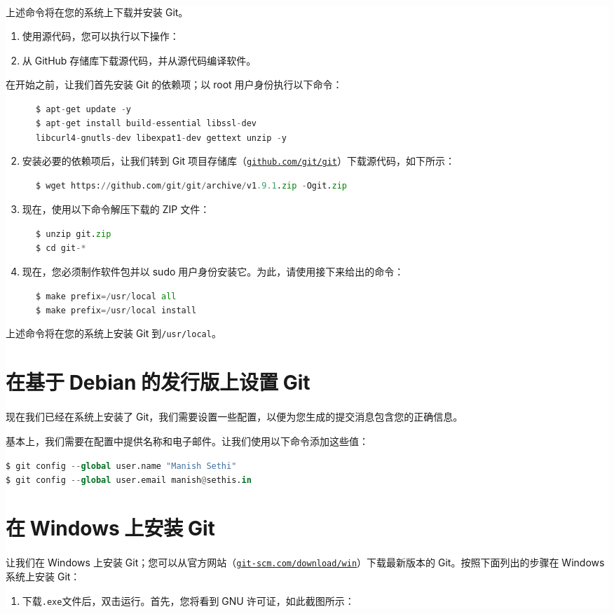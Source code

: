上述命令将在您的系统上下载并安装 Git。

1.  使用源代码，您可以执行以下操作：

1.  从 GitHub 存储库下载源代码，并从源代码编译软件。

在开始之前，让我们首先安装 Git 的依赖项；以 root 用户身份执行以下命令：

```py
      $ apt-get update -y 
      $ apt-get install build-essential libssl-dev
      libcurl4-gnutls-dev libexpat1-dev gettext unzip -y   

```

2. 安装必要的依赖项后，让我们转到 Git 项目存储库（[`github.com/git/git`](https://github.com/git/git)）下载源代码，如下所示：

```py
      $ wget https://github.com/git/git/archive/v1.9.1.zip -Ogit.zip  

```

3. 现在，使用以下命令解压下载的 ZIP 文件：

```py
      $ unzip git.zip
      $ cd git-*  

```

4. 现在，您必须制作软件包并以 sudo 用户身份安装它。为此，请使用接下来给出的命令：

```py
      $ make prefix=/usr/local all
      $ make prefix=/usr/local install

```

上述命令将在您的系统上安装 Git 到`/usr/local`。

# 在基于 Debian 的发行版上设置 Git

现在我们已经在系统上安装了 Git，我们需要设置一些配置，以便为您生成的提交消息包含您的正确信息。

基本上，我们需要在配置中提供名称和电子邮件。让我们使用以下命令添加这些值：

```py
$ git config --global user.name "Manish Sethi"
$ git config --global user.email manish@sethis.in  

```

# 在 Windows 上安装 Git

让我们在 Windows 上安装 Git；您可以从官方网站（[`git-scm.com/download/win`](https://git-scm.com/download/win)）下载最新版本的 Git。按照下面列出的步骤在 Windows 系统上安装 Git：

1.  下载`.exe`文件后，双击运行。首先，您将看到 GNU 许可证，如此截图所示：
